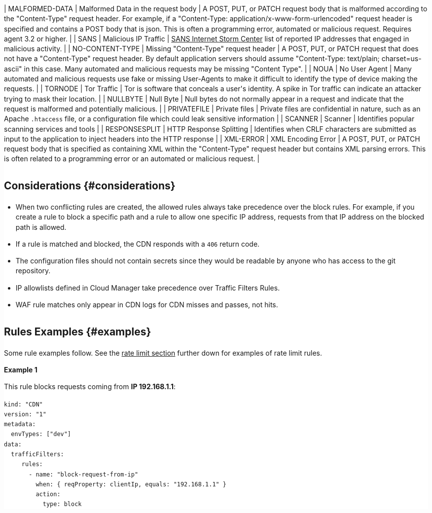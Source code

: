| MALFORMED-DATA  | Malformed Data in the request body  | A POST, PUT, or PATCH request body that is malformed according to the "Content-Type" request header. For example, if a "Content-Type: application/x-www-form-urlencoded" request header is specified and contains a POST body that is json. This is often a programming error, automated or malicious request. Requires agent 3.2 or higher.  |
| SANS  | Malicious IP Traffic  | [SANS Internet Storm Center](https://isc.sans.edu/) list of reported IP addresses that engaged in malicious activity.  |
| NO-CONTENT-TYPE  | Missing "Content-Type" request header  | A POST, PUT, or PATCH request that does not have a "Content-Type" request header. By default application servers should assume "Content-Type: text/plain; charset=us-ascii" in this case. Many automated and malicious requests may be missing "Content Type".  |
| NOUA  | No User Agent  | Many automated and malicious requests use fake or missing User-Agents to make it difficult to identify the type of device making the requests.  |
| TORNODE  |  Tor Traffic | Tor is software that conceals a user's identity. A spike in Tor traffic can indicate an attacker trying to mask their location.  |
| NULLBYTE  | Null Byte | Null bytes do not normally appear in a request and indicate that the request is malformed and potentially malicious. |
| PRIVATEFILE  | Private files  | Private files are confidential in nature, such as an Apache `.htaccess` file, or a configuration file which could leak sensitive information  |
| SCANNER  |  Scanner | Identifies popular scanning services and tools  |
| RESPONSESPLIT  | HTTP Response Splitting  | Identifies when CRLF characters are submitted as input to the application to inject headers into the HTTP response  |
| XML-ERROR  | XML Encoding Error  | A POST, PUT, or PATCH request body that is specified as containing XML within the "Content-Type" request header but contains XML parsing errors. This is often related to a programming error or an automated or malicious request.  |

## Considerations {#considerations}

* When two conflicting rules are created, the allowed rules always take precedence over the block rules. For example, if you create a rule to block a specific path and a rule to allow one specific IP address, requests from that IP address on the blocked path is allowed.

* If a rule is matched and blocked, the CDN responds with a `406` return code.

* The configuration files should not contain secrets since they would be readable by anyone who has access to the git repository.

* IP allowlists defined in Cloud Manager take precedence over Traffic Filters Rules.

* WAF rule matches only appear in CDN logs for CDN misses and passes, not hits.

## Rules Examples {#examples}

Some rule examples follow. See the [rate limit section](#rate-limit-rules) further down for examples of rate limit rules.

**Example 1**

This rule blocks requests coming from **IP 192.168.1.1**:

```
kind: "CDN"
version: "1"
metadata:
  envTypes: ["dev"]
data:
  trafficFilters:
     rules:
       - name: "block-request-from-ip"
         when: { reqProperty: clientIp, equals: "192.168.1.1" }
         action:
           type: block
```
